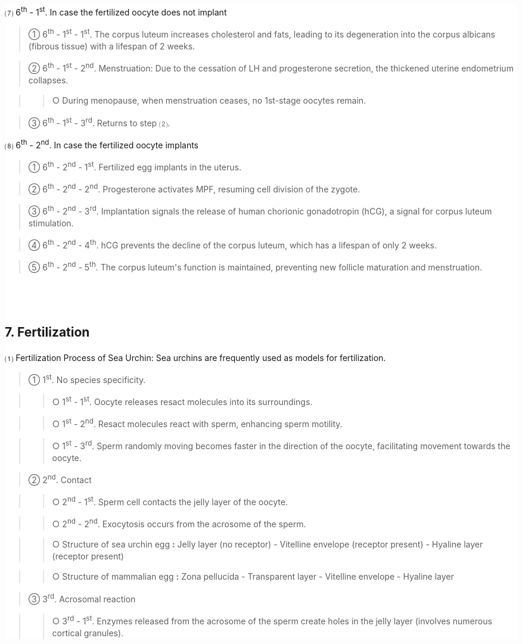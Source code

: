 ⑺ 6<sup>th</sup> - 1<sup>st</sup>. In case the fertilized oocyte does not implant

> ① 6<sup>th</sup> - 1<sup>st</sup> - 1<sup>st</sup>. The corpus luteum increases cholesterol and fats, leading to its degeneration into the corpus albicans (fibrous tissue) with a lifespan of 2 weeks.

> ② 6<sup>th</sup> - 1<sup>st</sup> - 2<sup>nd</sup>. Menstruation: Due to the cessation of LH and progesterone secretion, the thickened uterine endometrium collapses.

>> ○ During menopause, when menstruation ceases, no 1st-stage oocytes remain.

> ③ 6<sup>th</sup> - 1<sup>st</sup> - 3<sup>rd</sup>. Returns to step ⑵.

⑻ 6<sup>th</sup> - 2<sup>nd</sup>. In case the fertilized oocyte implants

> ① 6<sup>th</sup> - 2<sup>nd</sup> - 1<sup>st</sup>. Fertilized egg implants in the uterus.

> ② 6<sup>th</sup> - 2<sup>nd</sup> - 2<sup>nd</sup>. Progesterone activates MPF, resuming cell division of the zygote.

> ③ 6<sup>th</sup> - 2<sup>nd</sup> - 3<sup>rd</sup>. Implantation signals the release of human chorionic gonadotropin (hCG), a signal for corpus luteum stimulation.

> ④ 6<sup>th</sup> - 2<sup>nd</sup> - 4<sup>th</sup>. hCG prevents the decline of the corpus luteum, which has a lifespan of only 2 weeks.

> ⑤ 6<sup>th</sup> - 2<sup>nd</sup> - 5<sup>th</sup>. The corpus luteum's function is maintained, preventing new follicle maturation and menstruation.

<br>

<br>

## **7. Fertilization**

⑴ Fertilization Process of Sea Urchin: Sea urchins are frequently used as models for fertilization.

> ① 1<sup>st</sup>. No species specificity.

>> ○ 1<sup>st</sup> \- 1<sup>st</sup>. Oocyte releases resact molecules into its surroundings.

>> ○ 1<sup>st</sup> \- 2<sup>nd</sup>. Resact molecules react with sperm, enhancing sperm motility.

>> ○ 1<sup>st</sup> \- 3<sup>rd</sup>. Sperm randomly moving becomes faster in the direction of the oocyte, facilitating movement towards the oocyte.

> ② 2<sup>nd</sup>. Contact

>> ○ 2<sup>nd</sup> \- 1<sup>st</sup>. Sperm cell contacts the jelly layer of the oocyte.

>> ○ 2<sup>nd</sup> \- 2<sup>nd</sup>. Exocytosis occurs from the acrosome of the sperm.

>> ○ Structure of sea urchin egg **:** Jelly layer (no receptor) - Vitelline envelope (receptor present) - Hyaline layer (receptor present)

>> ○ Structure of mammalian egg **:** Zona pellucida - Transparent layer - Vitelline envelope - Hyaline layer

> ③ 3<sup>rd</sup>. Acrosomal reaction

>> ○ 3<sup>rd</sup> \- 1<sup>st</sup>. Enzymes released from the acrosome of the sperm create holes in the jelly layer (involves numerous cortical granules).
